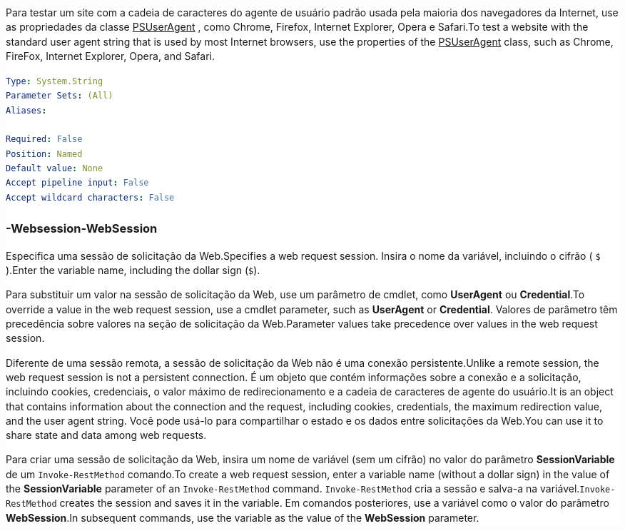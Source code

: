 <span data-ttu-id="23ea9-232">Para testar um site com a cadeia de caracteres do agente de usuário padrão usada pela maioria dos navegadores da Internet, use as propriedades da classe [PSUserAgent](/dotnet/api/microsoft.powershell.commands) , como Chrome, Firefox, Internet Explorer, Opera e Safari.</span><span class="sxs-lookup"><span data-stu-id="23ea9-232">To test a website with the standard user agent string that is used by most Internet browsers, use the properties of the [PSUserAgent](/dotnet/api/microsoft.powershell.commands) class, such as Chrome, FireFox, Internet Explorer, Opera, and Safari.</span></span>

```yaml
Type: System.String
Parameter Sets: (All)
Aliases:

Required: False
Position: Named
Default value: None
Accept pipeline input: False
Accept wildcard characters: False
```

### <span data-ttu-id="23ea9-233">-Websession</span><span class="sxs-lookup"><span data-stu-id="23ea9-233">-WebSession</span></span>

<span data-ttu-id="23ea9-234">Especifica uma sessão de solicitação da Web.</span><span class="sxs-lookup"><span data-stu-id="23ea9-234">Specifies a web request session.</span></span> <span data-ttu-id="23ea9-235">Insira o nome da variável, incluindo o cifrão ( `$` ).</span><span class="sxs-lookup"><span data-stu-id="23ea9-235">Enter the variable name, including the dollar sign (`$`).</span></span>

<span data-ttu-id="23ea9-236">Para substituir um valor na sessão de solicitação da Web, use um parâmetro de cmdlet, como **UserAgent** ou **Credential**.</span><span class="sxs-lookup"><span data-stu-id="23ea9-236">To override a value in the web request session, use a cmdlet parameter, such as **UserAgent** or **Credential**.</span></span> <span data-ttu-id="23ea9-237">Valores de parâmetro têm precedência sobre valores na seção de solicitação da Web.</span><span class="sxs-lookup"><span data-stu-id="23ea9-237">Parameter values take precedence over values in the web request session.</span></span>

<span data-ttu-id="23ea9-238">Diferente de uma sessão remota, a sessão de solicitação da Web não é uma conexão persistente.</span><span class="sxs-lookup"><span data-stu-id="23ea9-238">Unlike a remote session, the web request session is not a persistent connection.</span></span> <span data-ttu-id="23ea9-239">É um objeto que contém informações sobre a conexão e a solicitação, incluindo cookies, credenciais, o valor máximo de redirecionamento e a cadeia de caracteres de agente do usuário.</span><span class="sxs-lookup"><span data-stu-id="23ea9-239">It is an object that contains information about the connection and the request, including cookies, credentials, the maximum redirection value, and the user agent string.</span></span> <span data-ttu-id="23ea9-240">Você pode usá-lo para compartilhar o estado e os dados entre solicitações da Web.</span><span class="sxs-lookup"><span data-stu-id="23ea9-240">You can use it to share state and data among web requests.</span></span>

<span data-ttu-id="23ea9-241">Para criar uma sessão de solicitação da Web, insira um nome de variável (sem um cifrão) no valor do parâmetro **SessionVariable** de um `Invoke-RestMethod` comando.</span><span class="sxs-lookup"><span data-stu-id="23ea9-241">To create a web request session, enter a variable name (without a dollar sign) in the value of the **SessionVariable** parameter of an `Invoke-RestMethod` command.</span></span> <span data-ttu-id="23ea9-242">`Invoke-RestMethod` cria a sessão e salva-a na variável.</span><span class="sxs-lookup"><span data-stu-id="23ea9-242">`Invoke-RestMethod` creates the session and saves it in the variable.</span></span> <span data-ttu-id="23ea9-243">Em comandos posteriores, use a variável como o valor do parâmetro **WebSession**.</span><span class="sxs-lookup"><span data-stu-id="23ea9-243">In subsequent commands, use the variable as the value of the **WebSession** parameter.</span></span>
